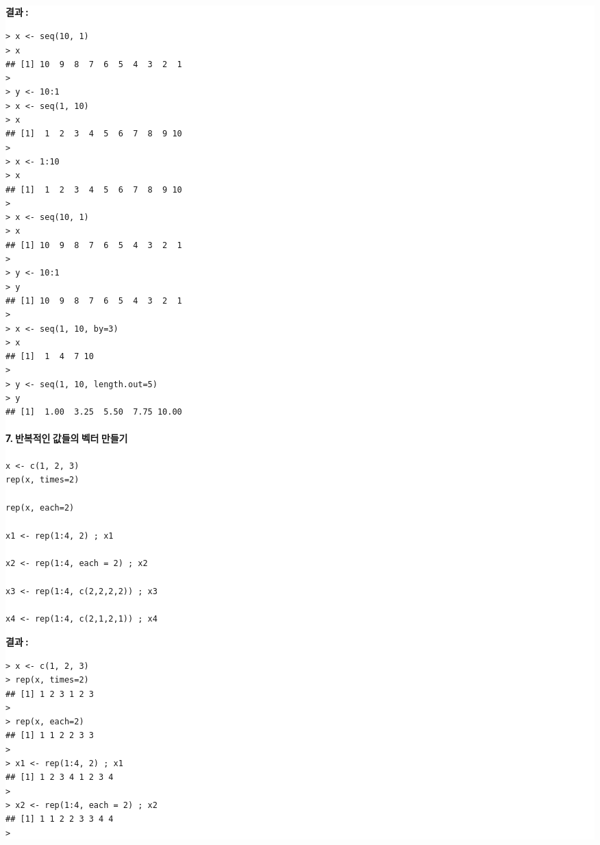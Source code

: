 **결과 :** 

```
> x <- seq(10, 1)
> x
## [1] 10  9  8  7  6  5  4  3  2  1
> 
> y <- 10:1
> x <- seq(1, 10)
> x
## [1]  1  2  3  4  5  6  7  8  9 10
> 
> x <- 1:10
> x
## [1]  1  2  3  4  5  6  7  8  9 10
> 
> x <- seq(10, 1)
> x
## [1] 10  9  8  7  6  5  4  3  2  1
> 
> y <- 10:1
> y
## [1] 10  9  8  7  6  5  4  3  2  1
> 
> x <- seq(1, 10, by=3)
> x
## [1]  1  4  7 10
> 
> y <- seq(1, 10, length.out=5)
> y
## [1]  1.00  3.25  5.50  7.75 10.00
```

#### 7. 반복적인 값들의 벡터 만들기

```{r}
x <- c(1, 2, 3)
rep(x, times=2)

rep(x, each=2)

x1 <- rep(1:4, 2) ; x1

x2 <- rep(1:4, each = 2) ; x2

x3 <- rep(1:4, c(2,2,2,2)) ; x3   

x4 <- rep(1:4, c(2,1,2,1)) ; x4
```

**결과 :** 

```
> x <- c(1, 2, 3)
> rep(x, times=2)
## [1] 1 2 3 1 2 3
> 
> rep(x, each=2)
## [1] 1 1 2 2 3 3
> 
> x1 <- rep(1:4, 2) ; x1
## [1] 1 2 3 4 1 2 3 4
> 
> x2 <- rep(1:4, each = 2) ; x2
## [1] 1 1 2 2 3 3 4 4
> 
```